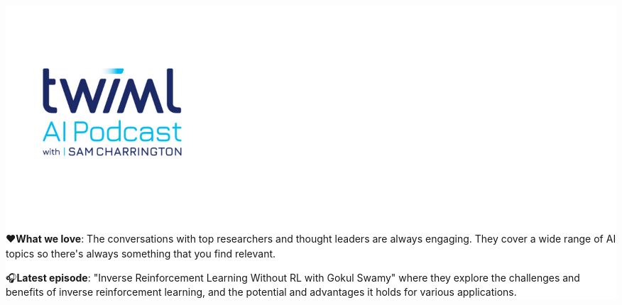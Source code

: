 <img src="./images/twiml.jpg" alt="twiml" width="300" height="300">

❤️**What we love**: The conversations with top researchers and thought leaders are always engaging. They cover a wide range of AI topics so there's always something that you find relevant.

🎧**Latest episode**: "Inverse Reinforcement Learning Without RL with Gokul Swamy" where they explore the challenges and benefits of inverse reinforcement learning, and the potential and advantages it holds for various applications.
